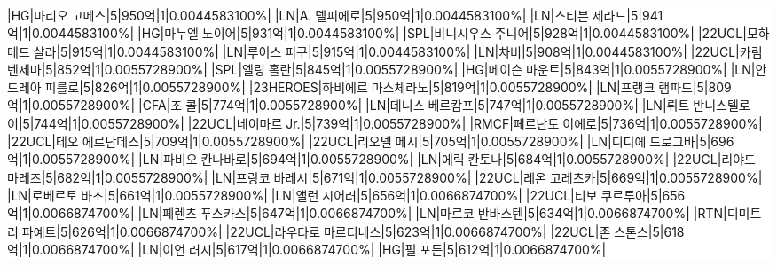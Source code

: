 |HG|마리오 고메스|5|950억|1|0.0044583100%|
|LN|A. 델피에로|5|950억|1|0.0044583100%|
|LN|스티븐 제라드|5|941억|1|0.0044583100%|
|HG|마누엘 노이어|5|931억|1|0.0044583100%|
|SPL|비니시우스 주니어|5|928억|1|0.0044583100%|
|22UCL|모하메드 살라|5|915억|1|0.0044583100%|
|LN|루이스 피구|5|915억|1|0.0044583100%|
|LN|차비|5|908억|1|0.0044583100%|
|22UCL|카림 벤제마|5|852억|1|0.0055728900%|
|SPL|엘링 홀란|5|845억|1|0.0055728900%|
|HG|메이슨 마운트|5|843억|1|0.0055728900%|
|LN|안드레아 피를로|5|826억|1|0.0055728900%|
|23HEROES|하비에르 마스체라노|5|819억|1|0.0055728900%|
|LN|프랭크 램파드|5|809억|1|0.0055728900%|
|CFA|조 콜|5|774억|1|0.0055728900%|
|LN|데니스 베르캄프|5|747억|1|0.0055728900%|
|LN|뤼트 반니스텔로이|5|744억|1|0.0055728900%|
|22UCL|네이마르 Jr.|5|739억|1|0.0055728900%|
|RMCF|페르난도 이에로|5|736억|1|0.0055728900%|
|22UCL|테오 에르난데스|5|709억|1|0.0055728900%|
|22UCL|리오넬 메시|5|705억|1|0.0055728900%|
|LN|디디에 드로그바|5|696억|1|0.0055728900%|
|LN|파비오 칸나바로|5|694억|1|0.0055728900%|
|LN|에릭 칸토나|5|684억|1|0.0055728900%|
|22UCL|리야드 마레즈|5|682억|1|0.0055728900%|
|LN|프랑코 바레시|5|671억|1|0.0055728900%|
|22UCL|레온 고레츠카|5|669억|1|0.0055728900%|
|LN|로베르토 바조|5|661억|1|0.0055728900%|
|LN|앨런 시어러|5|656억|1|0.0066874700%|
|22UCL|티보 쿠르투아|5|656억|1|0.0066874700%|
|LN|페렌츠 푸스카스|5|647억|1|0.0066874700%|
|LN|마르코 반바스텐|5|634억|1|0.0066874700%|
|RTN|디미트리 파예트|5|626억|1|0.0066874700%|
|22UCL|라우타로 마르티네스|5|623억|1|0.0066874700%|
|22UCL|존 스톤스|5|618억|1|0.0066874700%|
|LN|이언 러시|5|617억|1|0.0066874700%|
|HG|필 포든|5|612억|1|0.0066874700%|